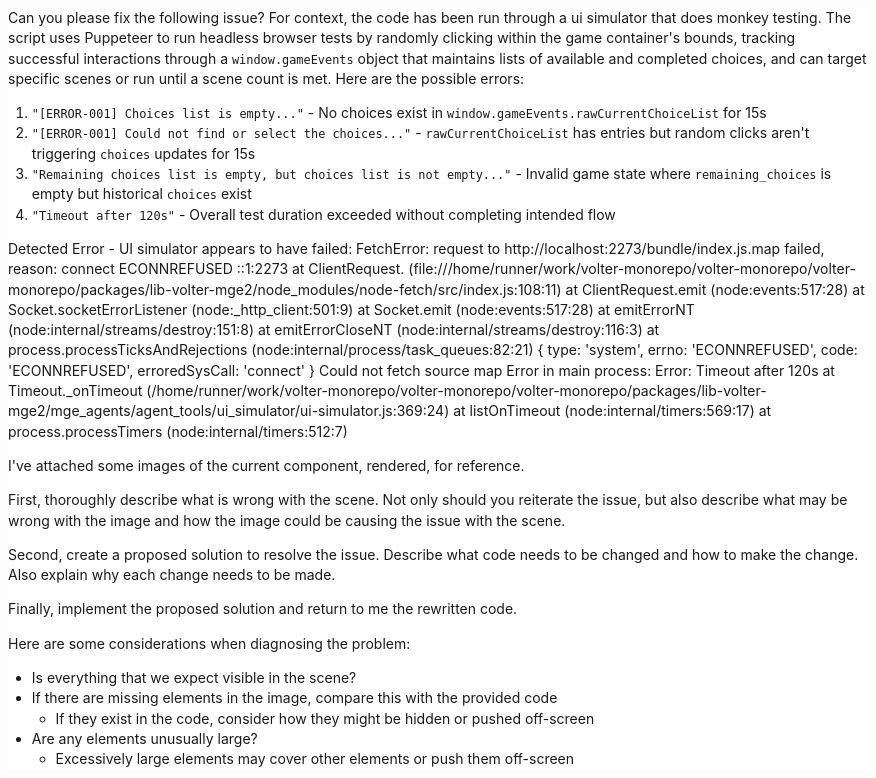 
Can you please fix the following issue?
For context, the code has been run through a ui simulator that does monkey testing.
The script uses Puppeteer to run headless browser tests by randomly clicking within the game container's bounds, tracking successful interactions through a `window.gameEvents` object that maintains lists of available and completed choices, and can target specific scenes or run until a scene count is met. Here are the possible errors:

1. `"[ERROR-001] Choices list is empty..."` - No choices exist in `window.gameEvents.rawCurrentChoiceList` for 15s
2. `"[ERROR-001] Could not find or select the choices..."` - `rawCurrentChoiceList` has entries but random clicks aren't triggering `choices` updates for 15s
3. `"Remaining choices list is empty, but choices list is not empty..."` - Invalid game state where `remaining_choices` is empty but historical `choices` exist
4. `"Timeout after 120s"` - Overall test duration exceeded without completing intended flow


Detected Error - UI simulator appears to have failed: 
FetchError: request to http://localhost:2273/bundle/index.js.map failed, reason: connect ECONNREFUSED ::1:2273
at ClientRequest.<anonymous> (file:///home/runner/work/volter-monorepo/volter-monorepo/volter-monorepo/packages/lib-volter-mge2/node_modules/node-fetch/src/index.js:108:11)
at ClientRequest.emit (node:events:517:28)
at Socket.socketErrorListener (node:_http_client:501:9)
at Socket.emit (node:events:517:28)
at emitErrorNT (node:internal/streams/destroy:151:8)
at emitErrorCloseNT (node:internal/streams/destroy:116:3)
at process.processTicksAndRejections (node:internal/process/task_queues:82:21) {
type: 'system',
errno: 'ECONNREFUSED',
code: 'ECONNREFUSED',
erroredSysCall: 'connect'
} Could not fetch source map
Error in main process: Error: Timeout after 120s
at Timeout._onTimeout (/home/runner/work/volter-monorepo/volter-monorepo/volter-monorepo/packages/lib-volter-mge2/mge_agents/agent_tools/ui_simulator/ui-simulator.js:369:24)
at listOnTimeout (node:internal/timers:569:17)
at process.processTimers (node:internal/timers:512:7)

I've attached some images of the current component, rendered, for reference.

First, thoroughly describe what is wrong with the scene. Not only should you reiterate the issue, but also describe what may be wrong with the image and how the image could be causing the issue with the scene.

Second, create a proposed solution to resolve the issue. Describe what code needs to be changed and how to make the change. Also explain why each change needs to be made.

Finally, implement the proposed solution and return to me the rewritten code.

Here are some considerations when diagnosing the problem:
- Is everything that we expect visible in the scene?
- If there are missing elements in the image, compare this with the provided code
  - If they exist in the code, consider how they might be hidden or pushed off-screen
- Are any elements unusually large?
  - Excessively large elements may cover other elements or push them off-screen
